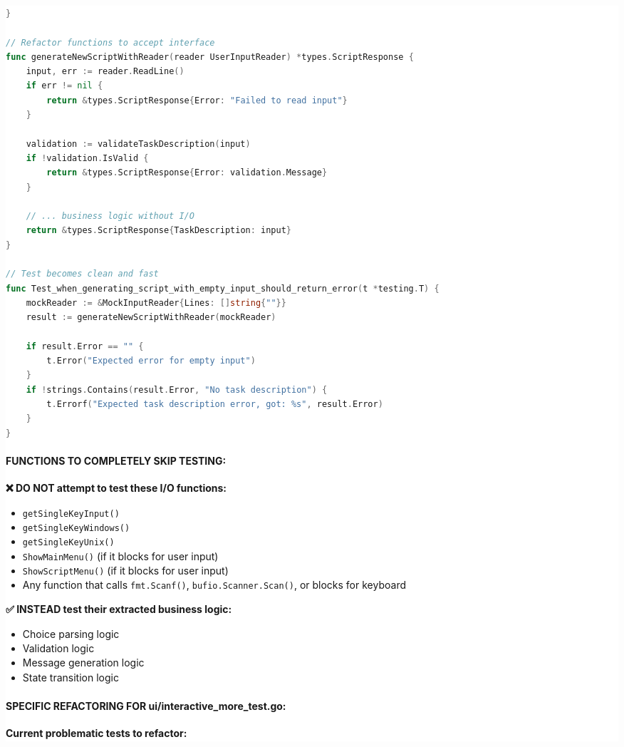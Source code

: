 ```go
}

// Refactor functions to accept interface
func generateNewScriptWithReader(reader UserInputReader) *types.ScriptResponse {
    input, err := reader.ReadLine()
    if err != nil {
        return &types.ScriptResponse{Error: "Failed to read input"}
    }
    
    validation := validateTaskDescription(input)
    if !validation.IsValid {
        return &types.ScriptResponse{Error: validation.Message}
    }
    
    // ... business logic without I/O
    return &types.ScriptResponse{TaskDescription: input}
}

// Test becomes clean and fast
func Test_when_generating_script_with_empty_input_should_return_error(t *testing.T) {
    mockReader := &MockInputReader{Lines: []string{""}}
    result := generateNewScriptWithReader(mockReader)
    
    if result.Error == "" {
        t.Error("Expected error for empty input")
    }
    if !strings.Contains(result.Error, "No task description") {
        t.Errorf("Expected task description error, got: %s", result.Error)
    }
}
```

#### **FUNCTIONS TO COMPLETELY SKIP TESTING:**

**❌ DO NOT attempt to test these I/O functions:**
- `getSingleKeyInput()`
- `getSingleKeyWindows()`  
- `getSingleKeyUnix()`
- `ShowMainMenu()` (if it blocks for user input)
- `ShowScriptMenu()` (if it blocks for user input)
- Any function that calls `fmt.Scanf()`, `bufio.Scanner.Scan()`, or blocks for keyboard

**✅ INSTEAD test their extracted business logic:**
- Choice parsing logic
- Validation logic  
- Message generation logic
- State transition logic

#### **SPECIFIC REFACTORING FOR ui/interactive_more_test.go:**

**Current problematic tests to refactor:**
